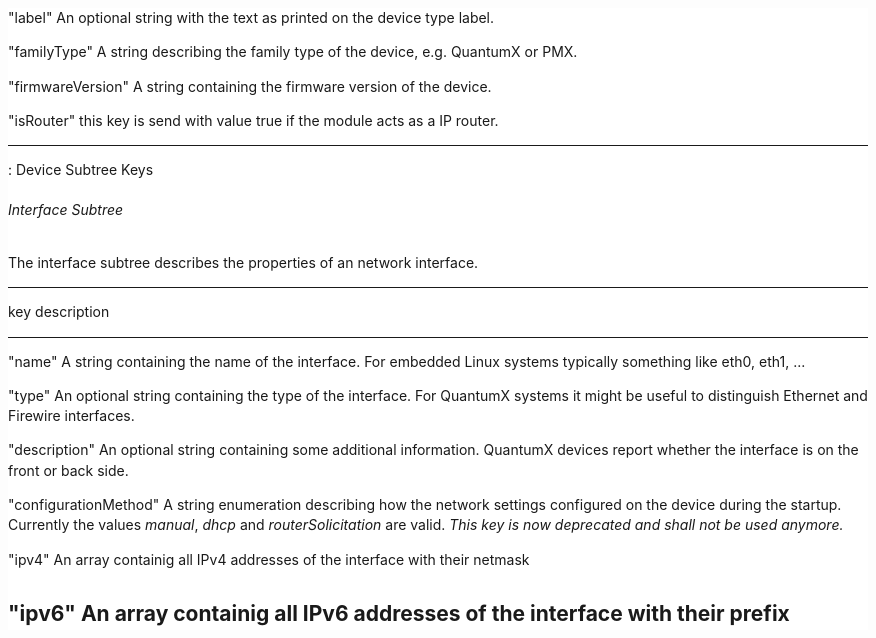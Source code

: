   "label"                              An optional string with the text as printed on the device type label.

  "familyType"                         A string describing the family type
                                       of the device, e.g. QuantumX or
                                       PMX.

  "firmwareVersion"                    A string containing the firmware
                                       version of the device.

  "isRouter"                           this key is send with value true if the module acts as a IP router.

  -------------------------------------------------------------------------

  : Device Subtree Keys

###### Interface Subtree

The interface subtree describes the properties of an network interface.

  -------------------------------------------------------------------------
  key                                  description
  ------------------------------------ ------------------------------------
  "name"                               A string containing the name of the
                                       interface. For embedded Linux systems
                                       typically something like eth0, eth1,
                                       ...

  "type"                               An optional string containing the
                                       type of the interface. For QuantumX
                                       systems it might be useful to
                                       distinguish Ethernet and Firewire
                                       interfaces.

  "description"                        An optional string containing
                                       some additional information.
                                       QuantumX devices report whether
                                       the interface is on the front or
                                       back side.

  "configurationMethod"                A string enumeration describing how
                                       the network settings configured on
                                       the device during the startup.
                                       Currently the values *manual*,
                                       *dhcp* and *routerSolicitation* are
                                       valid. *This key is now deprecated
									   and shall not be used anymore.*

  "ipv4"                               An array containig all IPv4
                                       addresses of the interface with
                                       their netmask

  "ipv6"                               An array containig all IPv6
                                       addresses of the interface with
                                       their prefix
  -------------------------------------------------------------------------
